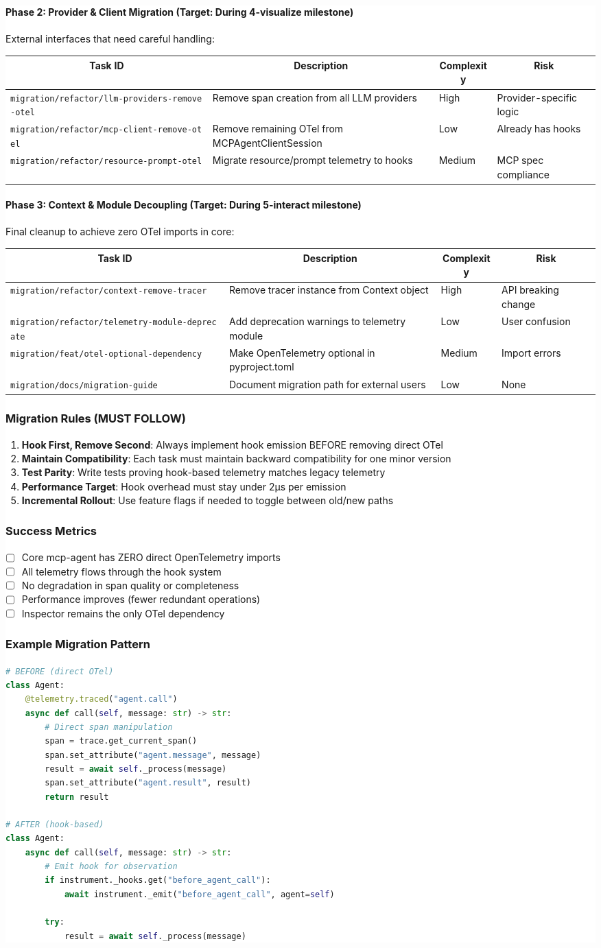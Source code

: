 #### Phase 2: Provider & Client Migration (Target: During 4-visualize milestone)
External interfaces that need careful handling:

| Task ID | Description | Complexity | Risk |
|---------|-------------|------------|------|
| `migration/refactor/llm-providers-remove-otel` | Remove span creation from all LLM providers | High | Provider-specific logic |
| `migration/refactor/mcp-client-remove-otel` | Remove remaining OTel from MCPAgentClientSession | Low | Already has hooks |
| `migration/refactor/resource-prompt-otel` | Migrate resource/prompt telemetry to hooks | Medium | MCP spec compliance |

#### Phase 3: Context & Module Decoupling (Target: During 5-interact milestone)
Final cleanup to achieve zero OTel imports in core:

| Task ID | Description | Complexity | Risk |
|---------|-------------|------------|------|
| `migration/refactor/context-remove-tracer` | Remove tracer instance from Context object | High | API breaking change |
| `migration/refactor/telemetry-module-deprecate` | Add deprecation warnings to telemetry module | Low | User confusion |
| `migration/feat/otel-optional-dependency` | Make OpenTelemetry optional in pyproject.toml | Medium | Import errors |
| `migration/docs/migration-guide` | Document migration path for external users | Low | None |

### Migration Rules (MUST FOLLOW)

1. **Hook First, Remove Second**: Always implement hook emission BEFORE removing direct OTel
2. **Maintain Compatibility**: Each task must maintain backward compatibility for one minor version
3. **Test Parity**: Write tests proving hook-based telemetry matches legacy telemetry
4. **Performance Target**: Hook overhead must stay under 2µs per emission
5. **Incremental Rollout**: Use feature flags if needed to toggle between old/new paths

### Success Metrics

- [ ] Core mcp-agent has ZERO direct OpenTelemetry imports
- [ ] All telemetry flows through the hook system
- [ ] No degradation in span quality or completeness  
- [ ] Performance improves (fewer redundant operations)
- [ ] Inspector remains the only OTel dependency

### Example Migration Pattern

```python
# BEFORE (direct OTel)
class Agent:
    @telemetry.traced("agent.call")
    async def call(self, message: str) -> str:
        # Direct span manipulation
        span = trace.get_current_span()
        span.set_attribute("agent.message", message)
        result = await self._process(message)
        span.set_attribute("agent.result", result)
        return result

# AFTER (hook-based)
class Agent:
    async def call(self, message: str) -> str:
        # Emit hook for observation
        if instrument._hooks.get("before_agent_call"):
            await instrument._emit("before_agent_call", agent=self)
        
        try:
            result = await self._process(message)
```